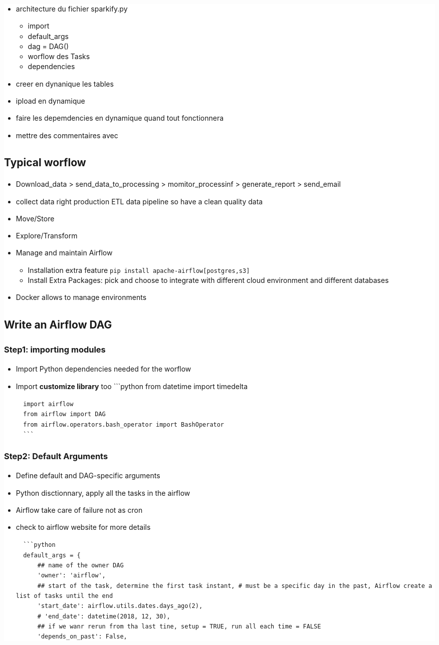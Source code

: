 * architecture du fichier sparkify.py
    * import
    * default_args
    * dag = DAG()
    * worflow des Tasks
    * dependencies

* creer en dynanique les tables
* ipload en dynamique 
* faire les depemdencies en dynamique quand tout fonctionnera
* mettre des commentaires avec 





## Typical worflow

* Download_data > send_data_to_processing > momitor_processinf > generate_report > send_email

* collect data right production ETL data pipeline so have a clean quality data 
* Move/Store 
* Explore/Transform

* Manage and maintain Airflow
    * Installation extra feature `pip install apache-airflow[postgres,s3]`
    * Install Extra Packages: pick and choose to integrate with different cloud environment and different databases
* Docker allows to manage environments

## Write an Airflow DAG

### Step1: importing modules
* Import Python dependencies needed for the worflow
* Import **customize library** too
       ```python 
        from datetime import timedelta

        import airflow
        from airflow import DAG
        from airflow.operators.bash_operator import BashOperator
        ```
### Step2: Default Arguments
* Define default and DAG-specific arguments
* Python disctionnary, apply all the tasks in the airflow
* Airflow take care of failure not as cron
* check to airflow website for more details

        ```python
        default_args = {
            ## name of the owner DAG
            'owner': 'airflow',     
            ## start of the task, determine the first task instant, # must be a specific day in the past, Airflow create a list of tasks until the end
            'start_date': airflow.utils.dates.days_ago(2), 
            # 'end_date': datetime(2018, 12, 30),
            ## if we wanr rerun from tha last tine, setup = TRUE, run all each time = FALSE
            'depends_on_past': False,